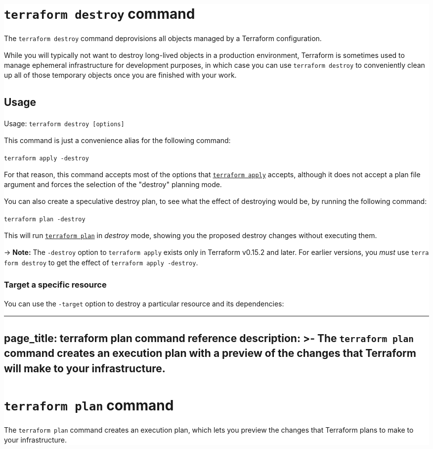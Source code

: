 # `terraform destroy` command

The `terraform destroy` command deprovisions all objects managed by a Terraform configuration.

While you will typically not want to destroy long-lived objects in a production
environment, Terraform is sometimes used to manage ephemeral infrastructure
for development purposes, in which case you can use `terraform destroy` to
conveniently clean up all of those temporary objects once you are finished
with your work.

## Usage

Usage: `terraform destroy [options]`

This command is just a convenience alias for the following command:

```
terraform apply -destroy
```

For that reason, this command accepts most of the options that
[`terraform apply`](/terraform/cli/commands/apply) accepts, although it does
not accept a plan file argument and forces the selection of the "destroy"
planning mode.

You can also create a speculative destroy plan, to see what the effect of
destroying would be, by running the following command:

```
terraform plan -destroy
```

This will run [`terraform plan`](/terraform/cli/commands/plan) in _destroy_ mode, showing
you the proposed destroy changes without executing them.

-> **Note:** The `-destroy` option to `terraform apply` exists only in
Terraform v0.15.2 and later. For earlier versions, you _must_ use
`terraform destroy` to get the effect of `terraform apply -destroy`.

### Target a specific resource

You can use the `-target` option to destroy a particular resource and its dependencies:



---
page_title: terraform plan command reference
description: >-
  The `terraform plan` command creates an execution plan with a preview of the
  changes that Terraform will make to your infrastructure.
---

# `terraform plan` command 

The `terraform plan` command creates an execution plan, which lets you preview
the changes that Terraform plans to make to your infrastructure. 


  [machine-readable-ui]: /terraform/internals/machine-readable-ui
  [machine-readable-ui]: /terraform/internals/machine-readable-ui